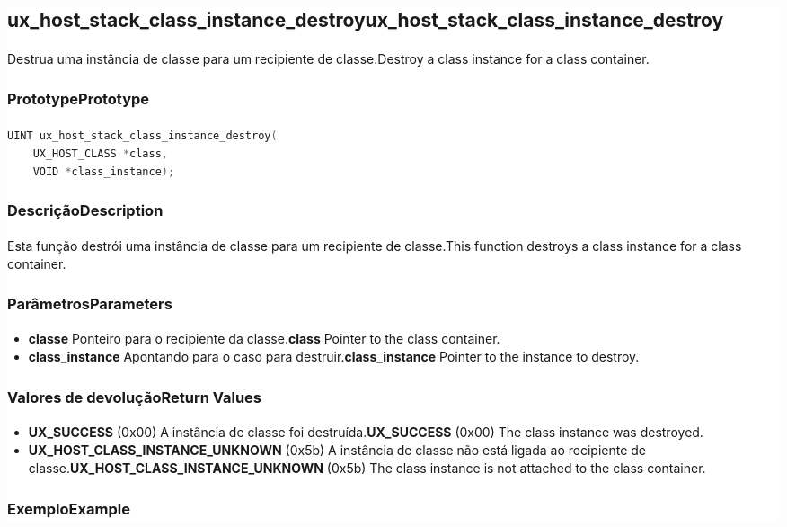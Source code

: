 ## <a name="ux_host_stack_class_instance_destroy"></a><span data-ttu-id="541d0-174">ux_host_stack_class_instance_destroy</span><span class="sxs-lookup"><span data-stu-id="541d0-174">ux_host_stack_class_instance_destroy</span></span>

<span data-ttu-id="541d0-175">Destrua uma instância de classe para um recipiente de classe.</span><span class="sxs-lookup"><span data-stu-id="541d0-175">Destroy a class instance for a class container.</span></span>

### <a name="prototype"></a><span data-ttu-id="541d0-176">Prototype</span><span class="sxs-lookup"><span data-stu-id="541d0-176">Prototype</span></span>

```c
UINT ux_host_stack_class_instance_destroy(
    UX_HOST_CLASS *class, 
    VOID *class_instance);
```

### <a name="description"></a><span data-ttu-id="541d0-177">Descrição</span><span class="sxs-lookup"><span data-stu-id="541d0-177">Description</span></span>

<span data-ttu-id="541d0-178">Esta função destrói uma instância de classe para um recipiente de classe.</span><span class="sxs-lookup"><span data-stu-id="541d0-178">This function destroys a class instance for a class container.</span></span>

### <a name="parameters"></a><span data-ttu-id="541d0-179">Parâmetros</span><span class="sxs-lookup"><span data-stu-id="541d0-179">Parameters</span></span>

- <span data-ttu-id="541d0-180">**classe** Ponteiro para o recipiente da classe.</span><span class="sxs-lookup"><span data-stu-id="541d0-180">**class** Pointer to the class container.</span></span>
- <span data-ttu-id="541d0-181">**class_instance** Apontando para o caso para destruir.</span><span class="sxs-lookup"><span data-stu-id="541d0-181">**class_instance** Pointer to the instance to destroy.</span></span>

### <a name="return-values"></a><span data-ttu-id="541d0-182">Valores de devolução</span><span class="sxs-lookup"><span data-stu-id="541d0-182">Return Values</span></span>

- <span data-ttu-id="541d0-183">**UX_SUCCESS** (0x00) A instância de classe foi destruída.</span><span class="sxs-lookup"><span data-stu-id="541d0-183">**UX_SUCCESS** (0x00) The class instance was destroyed.</span></span>
- <span data-ttu-id="541d0-184">**UX_HOST_CLASS_INSTANCE_UNKNOWN** (0x5b) A instância de classe não está ligada ao recipiente de classe.</span><span class="sxs-lookup"><span data-stu-id="541d0-184">**UX_HOST_CLASS_INSTANCE_UNKNOWN** (0x5b) The class instance is not attached to the class container.</span></span>

### <a name="example"></a><span data-ttu-id="541d0-185">Exemplo</span><span class="sxs-lookup"><span data-stu-id="541d0-185">Example</span></span>
